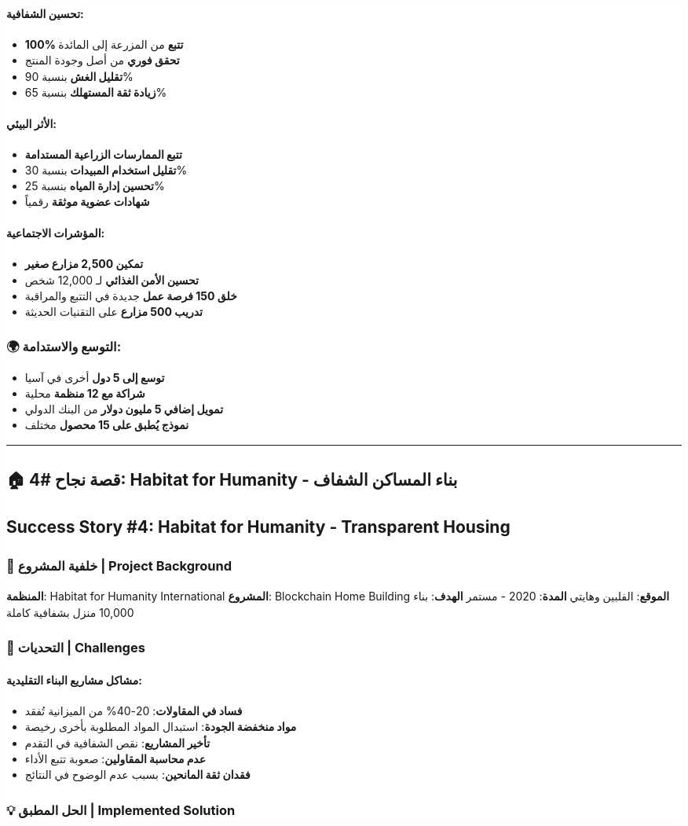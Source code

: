 #### تحسين الشفافية:
- **100% تتبع** من المزرعة إلى المائدة
- **تحقق فوري** من أصل وجودة المنتج
- **تقليل الغش** بنسبة 90%
- **زيادة ثقة المستهلك** بنسبة 65%

#### الأثر البيئي:
- **تتبع الممارسات الزراعية المستدامة**
- **تقليل استخدام المبيدات** بنسبة 30%
- **تحسين إدارة المياه** بنسبة 25%
- **شهادات عضوية موثقة** رقمياً

#### المؤشرات الاجتماعية:
- **تمكين 2,500 مزارع صغير**
- **تحسين الأمن الغذائي** لـ 12,000 شخص
- **خلق 150 فرصة عمل** جديدة في التتبع والمراقبة
- **تدريب 500 مزارع** على التقنيات الحديثة

### 🌍 التوسع والاستدامة:
- **توسع إلى 5 دول** أخرى في آسيا
- **شراكة مع 12 منظمة** محلية
- **تمويل إضافي 5 مليون دولار** من البنك الدولي
- **نموذج يُطبق على 15 محصول** مختلف

---

## 🏠 قصة نجاح #4: Habitat for Humanity - بناء المساكن الشفاف
## Success Story #4: Habitat for Humanity - Transparent Housing

### 📖 خلفية المشروع | Project Background

**المنظمة**: Habitat for Humanity International
**المشروع**: Blockchain Home Building
**الموقع**: الفلبين وهايتي
**المدة**: 2020 - مستمر
**الهدف**: بناء 10,000 منزل بشفافية كاملة

### 🎯 التحديات | Challenges

#### مشاكل مشاريع البناء التقليدية:
- **فساد في المقاولات**: 20-40% من الميزانية تُفقد
- **مواد منخفضة الجودة**: استبدال المواد المطلوبة بأخرى رخيصة
- **تأخير المشاريع**: نقص الشفافية في التقدم
- **عدم محاسبة المقاولين**: صعوبة تتبع الأداء
- **فقدان ثقة المانحين**: بسبب عدم الوضوح في النتائج

### 💡 الحل المطبق | Implemented Solution
